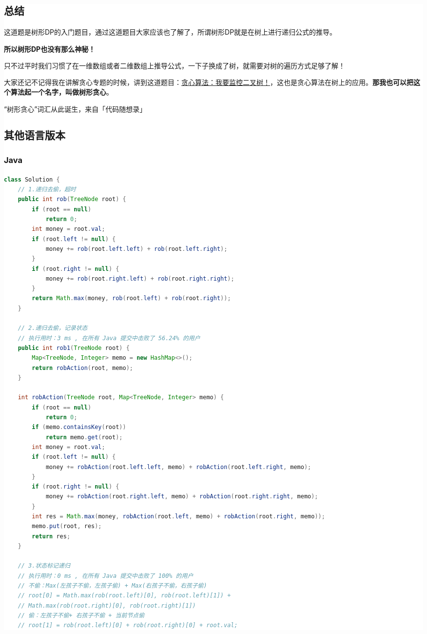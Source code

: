 
## 总结

这道题是树形DP的入门题目，通过这道题目大家应该也了解了，所谓树形DP就是在树上进行递归公式的推导。

**所以树形DP也没有那么神秘！**

只不过平时我们习惯了在一维数组或者二维数组上推导公式，一下子换成了树，就需要对树的遍历方式足够了解！

大家还记不记得我在讲解贪心专题的时候，讲到这道题目：[贪心算法：我要监控二叉树！](https://programmercarl.com/0968.监控二叉树.html)，这也是贪心算法在树上的应用。**那我也可以把这个算法起一个名字，叫做树形贪心**。

“树形贪心”词汇从此诞生，来自「代码随想录」

## 其他语言版本


### Java 
```Java
class Solution {
    // 1.递归去偷，超时
    public int rob(TreeNode root) {
        if (root == null)
            return 0;
        int money = root.val;
        if (root.left != null) {
            money += rob(root.left.left) + rob(root.left.right);
        }
        if (root.right != null) {
            money += rob(root.right.left) + rob(root.right.right);
        }
        return Math.max(money, rob(root.left) + rob(root.right));
    }

    // 2.递归去偷，记录状态
    // 执行用时：3 ms , 在所有 Java 提交中击败了 56.24% 的用户
    public int rob1(TreeNode root) {
        Map<TreeNode, Integer> memo = new HashMap<>();
        return robAction(root, memo);
    }

    int robAction(TreeNode root, Map<TreeNode, Integer> memo) {
        if (root == null)
            return 0;
        if (memo.containsKey(root))
            return memo.get(root);
        int money = root.val;
        if (root.left != null) {
            money += robAction(root.left.left, memo) + robAction(root.left.right, memo);
        }
        if (root.right != null) {
            money += robAction(root.right.left, memo) + robAction(root.right.right, memo);
        }
        int res = Math.max(money, robAction(root.left, memo) + robAction(root.right, memo));
        memo.put(root, res);
        return res;
    }

    // 3.状态标记递归
    // 执行用时：0 ms , 在所有 Java 提交中击败了 100% 的用户
    // 不偷：Max(左孩子不偷，左孩子偷) + Max(右孩子不偷，右孩子偷)
    // root[0] = Math.max(rob(root.left)[0], rob(root.left)[1]) +
    // Math.max(rob(root.right)[0], rob(root.right)[1])
    // 偷：左孩子不偷+ 右孩子不偷 + 当前节点偷
    // root[1] = rob(root.left)[0] + rob(root.right)[0] + root.val;
```